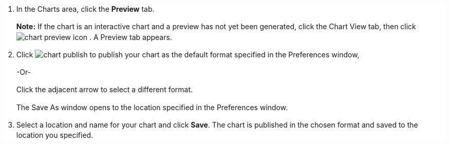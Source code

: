 1. In the Charts area, click the **Preview** tab.  

    **Note:** If the chart is an interactive chart and a preview has not yet been generated, click the Chart View tab, then click ![chart preview icon](../images/chart_preview_icon.png) . A Preview tab appears. 

1. Click ![chart publish](../images/chart_publish.png) to publish your chart as the default format specified in the Preferences window, 

    -Or- 

    Click the adjacent arrow to select a different format.  

    The Save As window opens to the location specified in the Preferences window. 

1. Select a location and name for your chart and click **Save**. The chart is published in the chosen format and saved to the location you specified.
